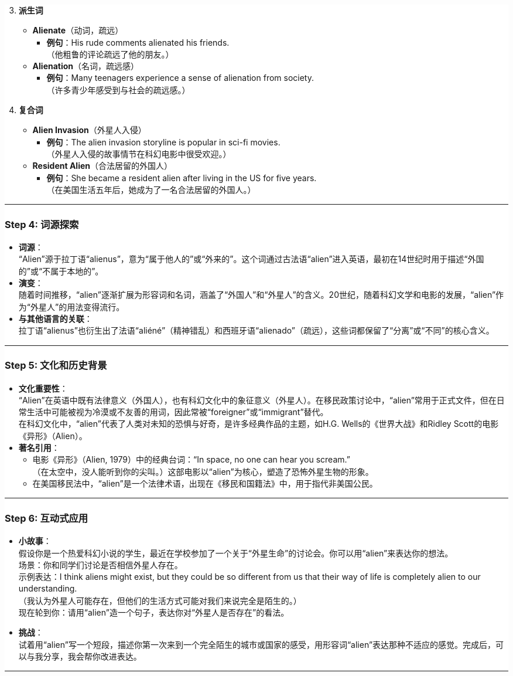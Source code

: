 3. **派生词**  
   - **Alienate**（动词，疏远）  
     - **例句**：His rude comments alienated his friends.  
       （他粗鲁的评论疏远了他的朋友。）  
   - **Alienation**（名词，疏远感）  
     - **例句**：Many teenagers experience a sense of alienation from society.  
       （许多青少年感受到与社会的疏远感。）

4. **复合词**  
   - **Alien Invasion**（外星人入侵）  
     - **例句**：The alien invasion storyline is popular in sci-fi movies.  
       （外星人入侵的故事情节在科幻电影中很受欢迎。）  
   - **Resident Alien**（合法居留的外国人）  
     - **例句**：She became a resident alien after living in the US for five years.  
       （在美国生活五年后，她成为了一名合法居留的外国人。）

---

### Step 4: 词源探索

- **词源**：  
  “Alien”源于拉丁语“alienus”，意为“属于他人的”或“外来的”。这个词通过古法语“alien”进入英语，最初在14世纪时用于描述“外国的”或“不属于本地的”。  
- **演变**：  
  随着时间推移，“alien”逐渐扩展为形容词和名词，涵盖了“外国人”和“外星人”的含义。20世纪，随着科幻文学和电影的发展，“alien”作为“外星人”的用法变得流行。  
- **与其他语言的关联**：  
  拉丁语“alienus”也衍生出了法语“aliéné”（精神错乱）和西班牙语“alienado”（疏远），这些词都保留了“分离”或“不同”的核心含义。

---

### Step 5: 文化和历史背景

- **文化重要性**：  
  “Alien”在英语中既有法律意义（外国人），也有科幻文化中的象征意义（外星人）。在移民政策讨论中，“alien”常用于正式文件，但在日常生活中可能被视为冷漠或不友善的用词，因此常被“foreigner”或“immigrant”替代。  
  在科幻文化中，“alien”代表了人类对未知的恐惧与好奇，是许多经典作品的主题，如H.G. Wells的《世界大战》和Ridley Scott的电影《异形》（Alien）。  
- **著名引用**：  
  - 电影《异形》（Alien, 1979）中的经典台词：“In space, no one can hear you scream.”  
    （在太空中，没人能听到你的尖叫。）这部电影以“alien”为核心，塑造了恐怖外星生物的形象。  
  - 在美国移民法中，“alien”是一个法律术语，出现在《移民和国籍法》中，用于指代非美国公民。

---

### Step 6: 互动式应用

- **小故事**：  
  假设你是一个热爱科幻小说的学生，最近在学校参加了一个关于“外星生命”的讨论会。你可以用“alien”来表达你的想法。  
  场景：你和同学们讨论是否相信外星人存在。  
  示例表达：I think aliens might exist, but they could be so different from us that their way of life is completely alien to our understanding.  
  （我认为外星人可能存在，但他们的生活方式可能对我们来说完全是陌生的。）  
  现在轮到你：请用“alien”造一个句子，表达你对“外星人是否存在”的看法。

- **挑战**：  
  试着用“alien”写一个短段，描述你第一次来到一个完全陌生的城市或国家的感受，用形容词“alien”表达那种不适应的感觉。完成后，可以与我分享，我会帮你改进表达。

---